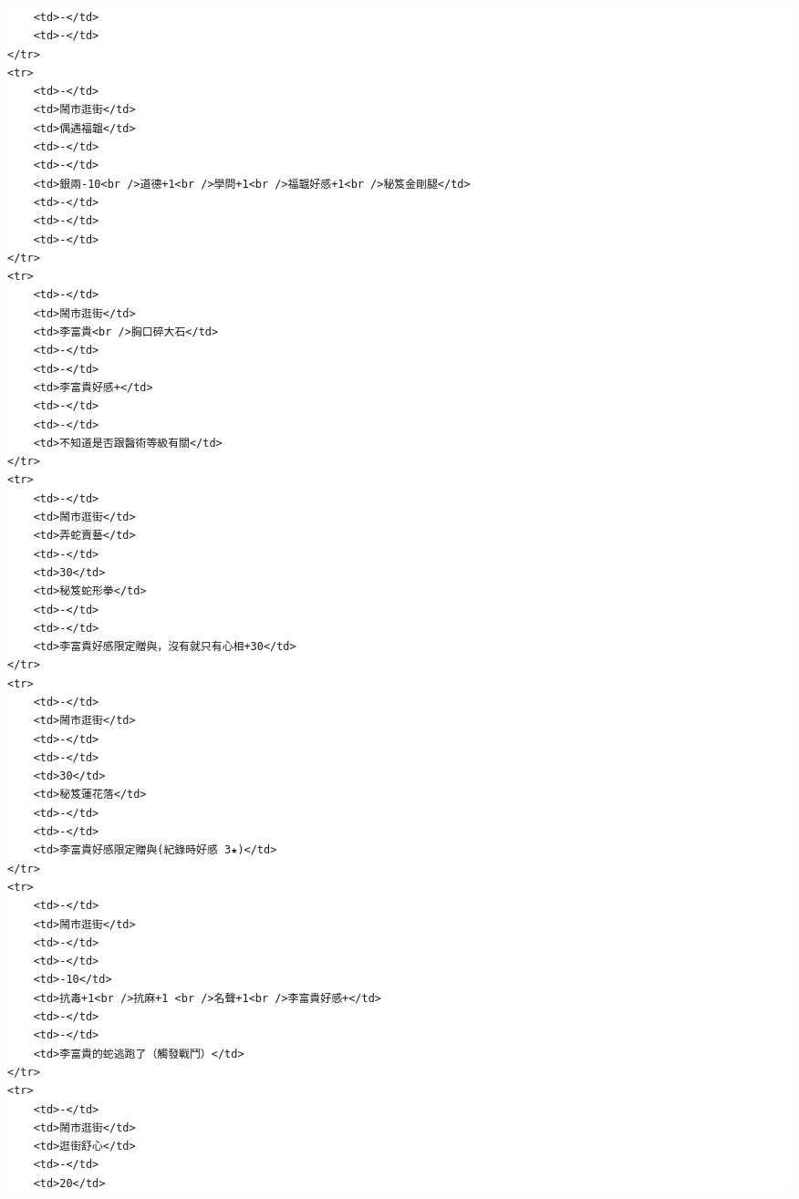 		<td>-</td>
		<td>-</td>
	</tr>
	<tr>
		<td>-</td>
		<td>鬧市逛街</td>
		<td>偶遇福韞</td>
		<td>-</td>
		<td>-</td>
		<td>銀兩-10<br />道德+1<br />學問+1<br />福韞好感+1<br />秘笈金剛腿</td>
		<td>-</td>
		<td>-</td>
		<td>-</td>
	</tr>
	<tr>
		<td>-</td>
		<td>鬧市逛街</td>
		<td>李富貴<br />胸口碎大石</td>
		<td>-</td>
		<td>-</td>
		<td>李富貴好感+</td>
		<td>-</td>
		<td>-</td>
		<td>不知道是否跟醫術等級有關</td>
	</tr>
	<tr>
		<td>-</td>
		<td>鬧市逛街</td>
		<td>弄蛇賣藝</td>
		<td>-</td>
		<td>30</td>
		<td>秘笈蛇形拳</td>
		<td>-</td>
		<td>-</td>
		<td>李富貴好感限定贈與，沒有就只有心相+30</td>
	</tr>
	<tr>
		<td>-</td>
		<td>鬧市逛街</td>
		<td>-</td>
		<td>-</td>
		<td>30</td>
		<td>秘笈蓮花落</td>
		<td>-</td>
		<td>-</td>
		<td>李富貴好感限定贈與(紀錄時好感 3★)</td>
	</tr>
	<tr>
		<td>-</td>
		<td>鬧市逛街</td>
		<td>-</td>
		<td>-</td>
		<td>-10</td>
		<td>抗毒+1<br />抗麻+1 <br />名聲+1<br />李富貴好感+</td>
		<td>-</td>
		<td>-</td>
		<td>李富貴的蛇逃跑了（觸發戰鬥）</td>
	</tr>
	<tr>
		<td>-</td>
		<td>鬧市逛街</td>
		<td>逛街舒心</td>
		<td>-</td>
		<td>20</td>